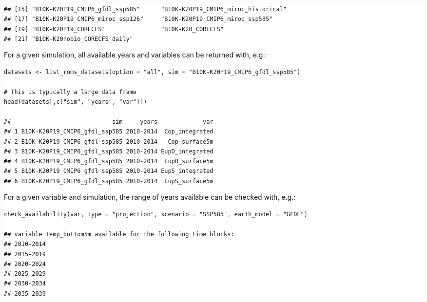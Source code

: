    ## [15] "B10K-K20P19_CMIP6_gfdl_ssp585"      "B10K-K20P19_CMIP6_miroc_historical"
    ## [17] "B10K-K20P19_CMIP6_miroc_ssp126"     "B10K-K20P19_CMIP6_miroc_ssp585"    
    ## [19] "B10K-K20P19_CORECFS"                "B10K-K20_CORECFS"                  
    ## [21] "B10K-K20nobio_CORECFS_daily"

For a given simulation, all available years and variables can be
returned with, e.g.:

    datasets <- list_roms_datasets(option = "all", sim = "B10K-K20P19_CMIP6_gfdl_ssp585")

    # This is typically a large data frame
    head(datasets[,c("sim", "years", "var")])

    ##                             sim     years             var
    ## 1 B10K-K20P19_CMIP6_gfdl_ssp585 2010-2014  Cop_integrated
    ## 2 B10K-K20P19_CMIP6_gfdl_ssp585 2010-2014   Cop_surface5m
    ## 3 B10K-K20P19_CMIP6_gfdl_ssp585 2010-2014 EupO_integrated
    ## 4 B10K-K20P19_CMIP6_gfdl_ssp585 2010-2014  EupO_surface5m
    ## 5 B10K-K20P19_CMIP6_gfdl_ssp585 2010-2014 EupS_integrated
    ## 6 B10K-K20P19_CMIP6_gfdl_ssp585 2010-2014  EupS_surface5m

For a given variable and simulation, the range of years available can be
checked with, e.g.:

    check_availability(var, type = "projection", scenario = "SSP585", earth_model = "GFDL")

    ## variable temp_bottom5m available for the following time blocks:
    ## 2010-2014
    ## 2015-2019
    ## 2020-2024
    ## 2025-2029
    ## 2030-2034
    ## 2035-2039